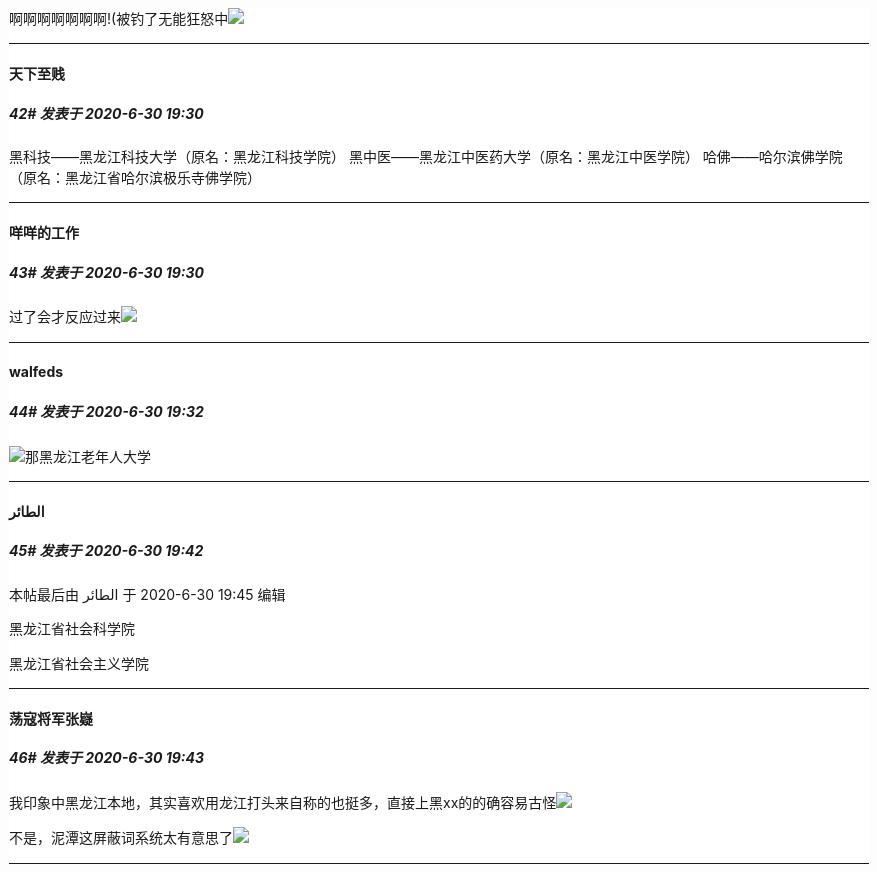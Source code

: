 啊啊啊啊啊啊啊!(被钓了无能狂怒中<img src="https://static.saraba1st.com/image/smiley/face2017/051.png" referrerpolicy="no-referrer">


-----

####  天下至贱  
##### 42#       发表于 2020-6-30 19:30


黑科技——黑龙江科技大学（原名：黑龙江科技学院）
黑中医——黑龙江中医药大学（原名：黑龙江中医学院）
哈佛——哈尔滨佛学院（原名：黑龙江省哈尔滨极乐寺佛学院）


-----

####  咩咩的工作  
##### 43#       发表于 2020-6-30 19:30


过了会才反应过来<img src="https://static.saraba1st.com/image/smiley/face2017/066.png" referrerpolicy="no-referrer">


-----

####  walfeds  
##### 44#       发表于 2020-6-30 19:32


<img src="https://static.saraba1st.com/image/smiley/face2017/067.png" referrerpolicy="no-referrer">那黑龙江老年人大学


-----

####  الطائر  
##### 45#       发表于 2020-6-30 19:42


 本帖最后由 الطائر 于 2020-6-30 19:45 编辑 

黑龙江省社会科学院

黑龙江省社会主义学院


-----

####  荡寇将军张嶷  
##### 46#       发表于 2020-6-30 19:43


我印象中黑龙江本地，其实喜欢用龙江打头来自称的也挺多，直接上黑xx的的确容易古怪<img src="https://static.saraba1st.com/image/smiley/face2017/067.png" referrerpolicy="no-referrer">

不是，泥潭这屏蔽词系统太有意思了<img src="https://static.saraba1st.com/image/smiley/face2017/068.png" referrerpolicy="no-referrer">


-----
